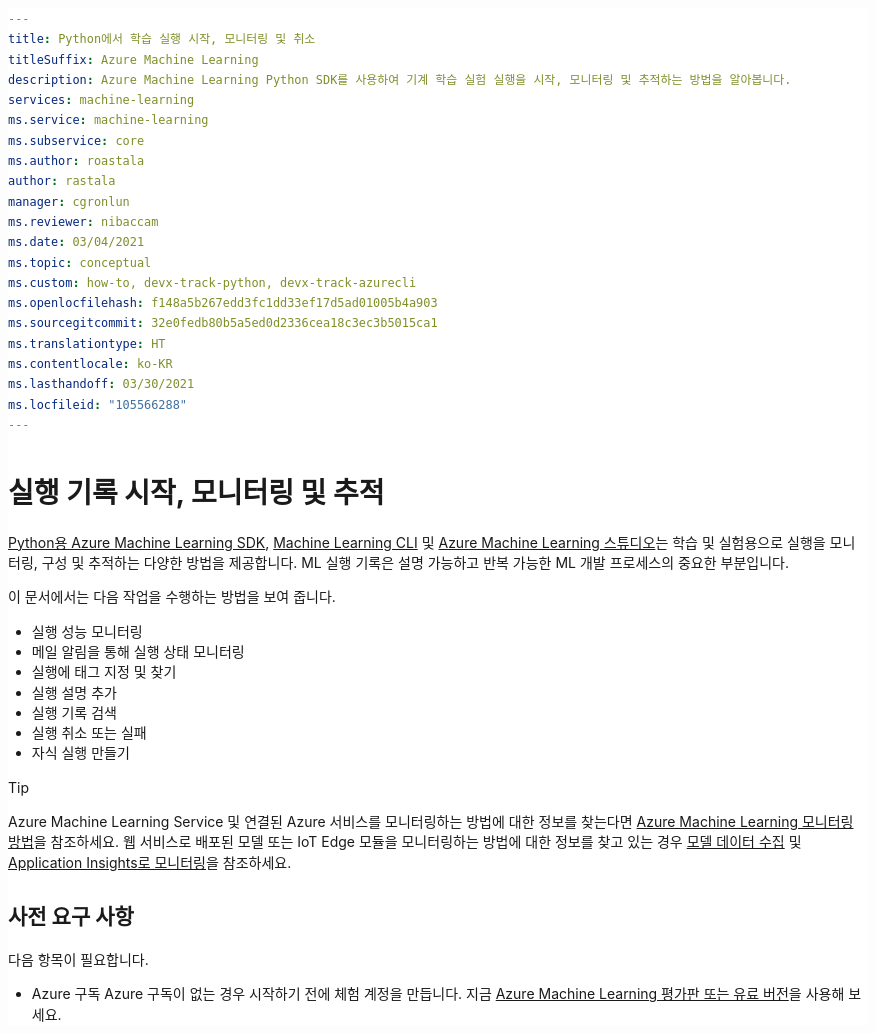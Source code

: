```yaml
---
title: Python에서 학습 실행 시작, 모니터링 및 취소
titleSuffix: Azure Machine Learning
description: Azure Machine Learning Python SDK를 사용하여 기계 학습 실험 실행을 시작, 모니터링 및 추적하는 방법을 알아봅니다.
services: machine-learning
ms.service: machine-learning
ms.subservice: core
ms.author: roastala
author: rastala
manager: cgronlun
ms.reviewer: nibaccam
ms.date: 03/04/2021
ms.topic: conceptual
ms.custom: how-to, devx-track-python, devx-track-azurecli
ms.openlocfilehash: f148a5b267edd3fc1dd33ef17d5ad01005b4a903
ms.sourcegitcommit: 32e0fedb80b5a5ed0d2336cea18c3ec3b5015ca1
ms.translationtype: HT
ms.contentlocale: ko-KR
ms.lasthandoff: 03/30/2021
ms.locfileid: "105566288"
---
```

# <a name="start-monitor-and-track-run-history"></a>실행 기록 시작, 모니터링 및 추적 

[Python용 Azure Machine Learning SDK](/python/api/overview/azure/ml/intro), [Machine Learning CLI](reference-azure-machine-learning-cli.md) 및 [Azure Machine Learning 스튜디오](https://ml.azure.com)는 학습 및 실험용으로 실행을 모니터링, 구성 및 추적하는 다양한 방법을 제공합니다. ML 실행 기록은 설명 가능하고 반복 가능한 ML 개발 프로세스의 중요한 부분입니다.

이 문서에서는 다음 작업을 수행하는 방법을 보여 줍니다.

* 실행 성능 모니터링
* 메일 알림을 통해 실행 상태 모니터링
* 실행에 태그 지정 및 찾기
* 실행 설명 추가 
* 실행 기록 검색 
* 실행 취소 또는 실패
* 자식 실행 만들기
 

> [!TIP]
> Azure Machine Learning Service 및 연결된 Azure 서비스를 모니터링하는 방법에 대한 정보를 찾는다면 [Azure Machine Learning 모니터링 방법](monitor-azure-machine-learning.md)을 참조하세요.
> 웹 서비스로 배포된 모델 또는 IoT Edge 모듈을 모니터링하는 방법에 대한 정보를 찾고 있는 경우 [모델 데이터 수집](how-to-enable-data-collection.md) 및 [Application Insights로 모니터링](how-to-enable-app-insights.md)을 참조하세요.

## <a name="prerequisites"></a>사전 요구 사항

다음 항목이 필요합니다.

* Azure 구독 Azure 구독이 없는 경우 시작하기 전에 체험 계정을 만듭니다. 지금 [Azure Machine Learning 평가판 또는 유료 버전](https://aka.ms/AMLFree)을 사용해 보세요.
